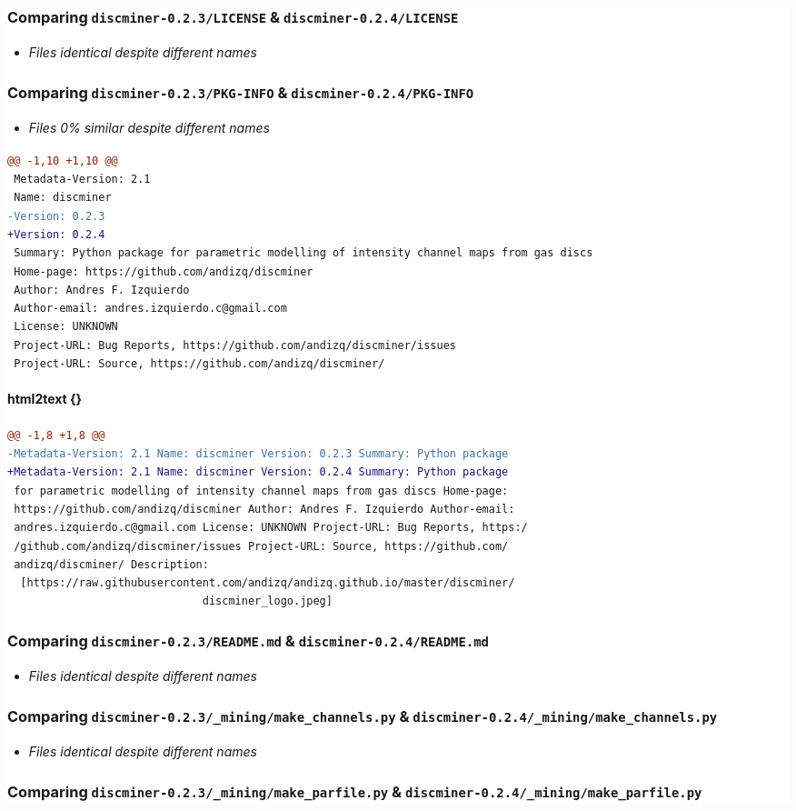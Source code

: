 ### Comparing `discminer-0.2.3/LICENSE` & `discminer-0.2.4/LICENSE`

 * *Files identical despite different names*

### Comparing `discminer-0.2.3/PKG-INFO` & `discminer-0.2.4/PKG-INFO`

 * *Files 0% similar despite different names*

```diff
@@ -1,10 +1,10 @@
 Metadata-Version: 2.1
 Name: discminer
-Version: 0.2.3
+Version: 0.2.4
 Summary: Python package for parametric modelling of intensity channel maps from gas discs
 Home-page: https://github.com/andizq/discminer
 Author: Andres F. Izquierdo
 Author-email: andres.izquierdo.c@gmail.com
 License: UNKNOWN
 Project-URL: Bug Reports, https://github.com/andizq/discminer/issues
 Project-URL: Source, https://github.com/andizq/discminer/
```

#### html2text {}

```diff
@@ -1,8 +1,8 @@
-Metadata-Version: 2.1 Name: discminer Version: 0.2.3 Summary: Python package
+Metadata-Version: 2.1 Name: discminer Version: 0.2.4 Summary: Python package
 for parametric modelling of intensity channel maps from gas discs Home-page:
 https://github.com/andizq/discminer Author: Andres F. Izquierdo Author-email:
 andres.izquierdo.c@gmail.com License: UNKNOWN Project-URL: Bug Reports, https:/
 /github.com/andizq/discminer/issues Project-URL: Source, https://github.com/
 andizq/discminer/ Description:
  [https://raw.githubusercontent.com/andizq/andizq.github.io/master/discminer/
                              discminer_logo.jpeg]
```

### Comparing `discminer-0.2.3/README.md` & `discminer-0.2.4/README.md`

 * *Files identical despite different names*

### Comparing `discminer-0.2.3/_mining/make_channels.py` & `discminer-0.2.4/_mining/make_channels.py`

 * *Files identical despite different names*

### Comparing `discminer-0.2.3/_mining/make_parfile.py` & `discminer-0.2.4/_mining/make_parfile.py`
